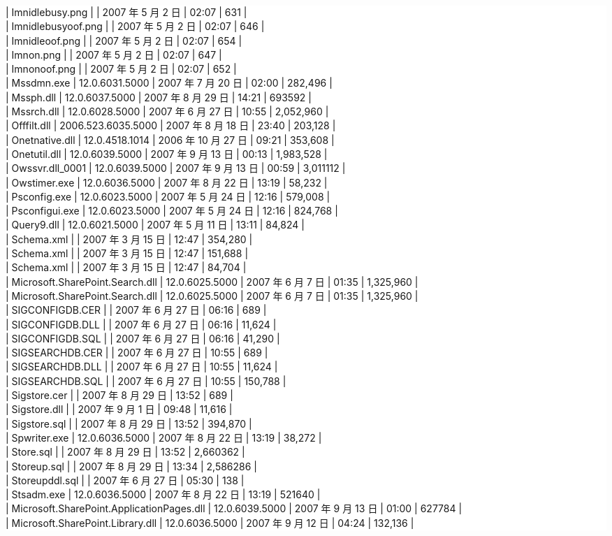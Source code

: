 | Imnidlebusy.png                                  |                    | 2007 年 5 月 2 日   | 02:07 | 631       |  
| Imnidlebusyoof.png                               |                    | 2007 年 5 月 2 日   | 02:07 | 646       |  
| Imnidleoof.png                                   |                    | 2007 年 5 月 2 日   | 02:07 | 654       |  
| Imnon.png                                        |                    | 2007 年 5 月 2 日   | 02:07 | 647       |  
| Imnonoof.png                                     |                    | 2007 年 5 月 2 日   | 02:07 | 652       |  
| Mssdmn.exe                                       | 12.0.6031.5000     | 2007 年 7 月 20 日  | 02:00 | 282,496   |  
| Mssph.dll                                        | 12.0.6037.5000     | 2007 年 8 月 29 日  | 14:21 | 693592    |  
| Mssrch.dll                                       | 12.0.6028.5000     | 2007 年 6 月 27 日  | 10:55 | 2,052,960 |  
| Offfilt.dll                                      | 2006.523.6035.5000 | 2007 年 8 月 18 日  | 23:40 | 203,128   |  
| Onetnative.dll                                   | 12.0.4518.1014     | 2006 年 10 月 27 日 | 09:21 | 353,608   |  
| Onetutil.dll                                     | 12.0.6039.5000     | 2007 年 9 月 13 日  | 00:13 | 1,983,528 |  
| Owssvr.dll\_0001                                 | 12.0.6039.5000     | 2007 年 9 月 13 日  | 00:59 | 3,011112  |  
| Owstimer.exe                                     | 12.0.6036.5000     | 2007 年 8 月 22 日  | 13:19 | 58,232    |  
| Psconfig.exe                                     | 12.0.6023.5000     | 2007 年 5 月 24 日  | 12:16 | 579,008   |  
| Psconfigui.exe                                   | 12.0.6023.5000     | 2007 年 5 月 24 日  | 12:16 | 824,768   |  
| Query9.dll                                       | 12.0.6021.5000     | 2007 年 5 月 11 日  | 13:11 | 84,824    |  
| Schema.xml                                       |                    | 2007 年 3 月 15 日  | 12:47 | 354,280   |  
| Schema.xml                                       |                    | 2007 年 3 月 15 日  | 12:47 | 151,688   |  
| Schema.xml                                       |                    | 2007 年 3 月 15 日  | 12:47 | 84,704    |  
| Microsoft.SharePoint.Search.dll                  | 12.0.6025.5000     | 2007 年 6 月 7 日   | 01:35 | 1,325,960 |  
| Microsoft.SharePoint.Search.dll                  | 12.0.6025.5000     | 2007 年 6 月 7 日   | 01:35 | 1,325,960 |  
| SIGCONFIGDB.CER                                  |                    | 2007 年 6 月 27 日  | 06:16 | 689       |  
| SIGCONFIGDB.DLL                                  |                    | 2007 年 6 月 27 日  | 06:16 | 11,624    |  
| SIGCONFIGDB.SQL                                  |                    | 2007 年 6 月 27 日  | 06:16 | 41,290    |  
| SIGSEARCHDB.CER                                  |                    | 2007 年 6 月 27 日  | 10:55 | 689       |  
| SIGSEARCHDB.DLL                                  |                    | 2007 年 6 月 27 日  | 10:55 | 11,624    |  
| SIGSEARCHDB.SQL                                  |                    | 2007 年 6 月 27 日  | 10:55 | 150,788   |  
| Sigstore.cer                                     |                    | 2007 年 8 月 29 日  | 13:52 | 689       |  
| Sigstore.dll                                     |                    | 2007 年 9 月 1 日   | 09:48 | 11,616    |  
| Sigstore.sql                                     |                    | 2007 年 8 月 29 日  | 13:52 | 394,870   |  
| Spwriter.exe                                     | 12.0.6036.5000     | 2007 年 8 月 22 日  | 13:19 | 38,272    |  
| Store.sql                                        |                    | 2007 年 8 月 29 日  | 13:52 | 2,660362  |  
| Storeup.sql                                      |                    | 2007 年 8 月 29 日  | 13:34 | 2,586286  |  
| Storeupddl.sql                                   |                    | 2007 年 6 月 27 日  | 05:30 | 138       |  
| Stsadm.exe                                       | 12.0.6036.5000     | 2007 年 8 月 22 日  | 13:19 | 521640    |  
| Microsoft.SharePoint.ApplicationPages.dll        | 12.0.6039.5000     | 2007 年 9 月 13 日  | 01:00 | 627784    |  
| Microsoft.SharePoint.Library.dll                 | 12.0.6036.5000     | 2007 年 9 月 12 日  | 04:24 | 132,136   |  